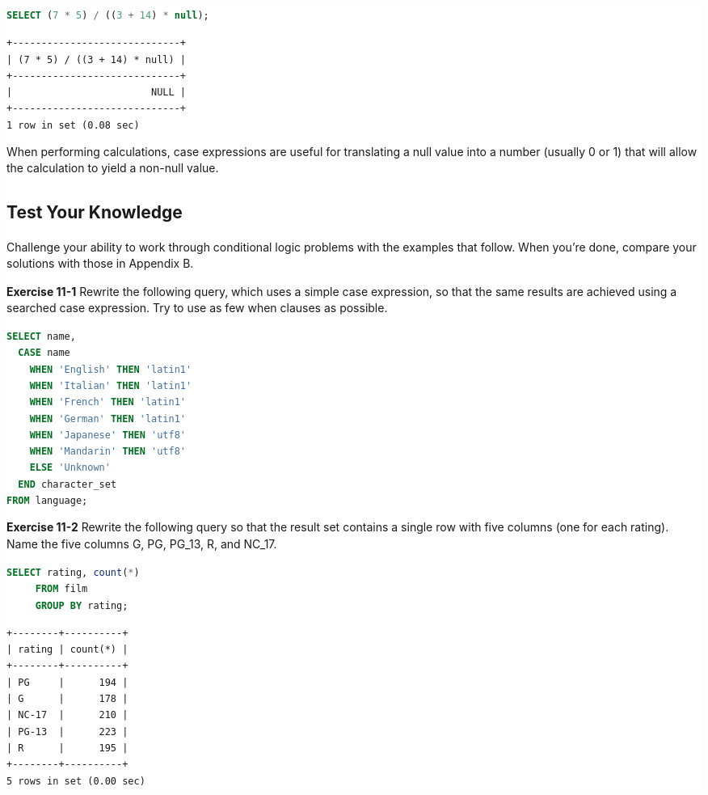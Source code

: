 ```sql
SELECT (7 * 5) / ((3 + 14) * null);
```
```
+-----------------------------+
| (7 * 5) / ((3 + 14) * null) |
+-----------------------------+
|                        NULL |
+-----------------------------+
1 row in set (0.08 sec)
```
When performing calculations, case expressions are useful for translating a null value into a number (usually 0 or 1) that will allow the calculation to yield a non-null value.

## Test Your Knowledge

Challenge your ability to work through conditional logic problems with the examples that follow. When you’re done, compare your solutions with those in Appendix B.

**Exercise 11-1**
Rewrite the following query, which uses a simple case expression, so that the same results are achieved using a searched case expression. Try to use as few when clauses as possible.

```sql
SELECT name,
  CASE name
    WHEN 'English' THEN 'latin1'
    WHEN 'Italian' THEN 'latin1'
    WHEN 'French' THEN 'latin1'
    WHEN 'German' THEN 'latin1'
    WHEN 'Japanese' THEN 'utf8'
    WHEN 'Mandarin' THEN 'utf8'
    ELSE 'Unknown'
  END character_set
FROM language;
```

**Exercise 11-2**
Rewrite the following query so that the result set contains a single row with five columns (one for each rating). Name the five columns G, PG, PG_13, R, and NC_17.

```sql
SELECT rating, count(*)
     FROM film
     GROUP BY rating;
```
```
+--------+----------+
| rating | count(*) |
+--------+----------+
| PG     |      194 |
| G      |      178 |
| NC-17  |      210 |
| PG-13  |      223 |
| R      |      195 |
+--------+----------+
5 rows in set (0.00 sec)
```
